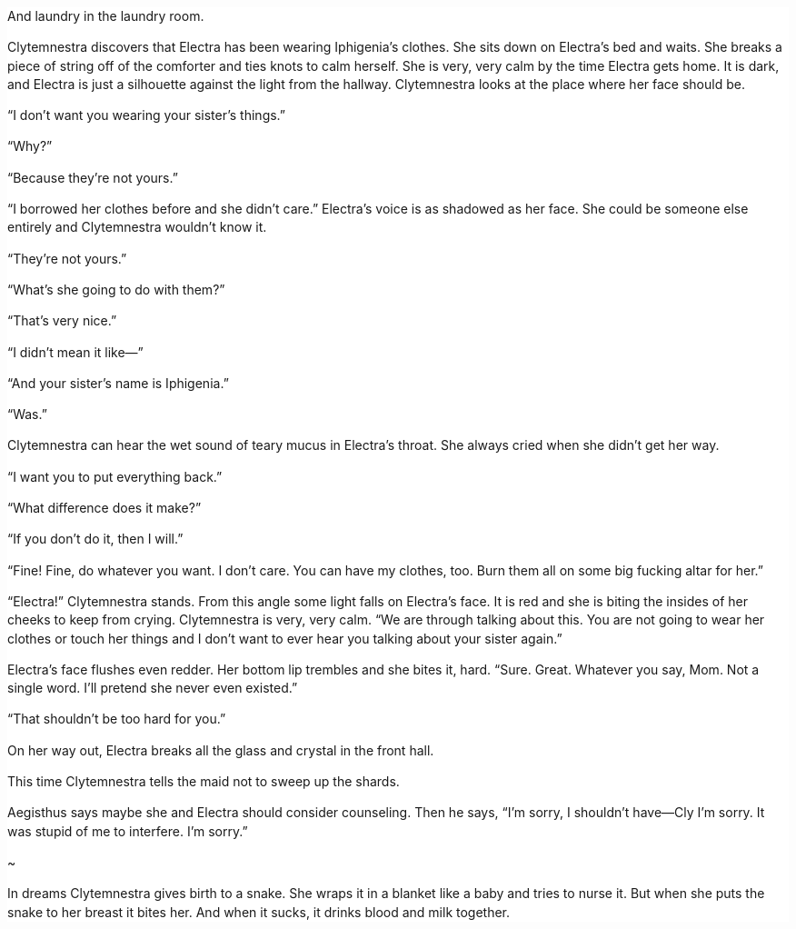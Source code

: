 And laundry in the laundry room.

Clytemnestra discovers that Electra has been wearing Iphigenia’s clothes. She sits down on Electra’s bed and waits. She breaks a piece of string off of the comforter and ties knots to calm herself. She is very, very calm by the time Electra gets home. It is dark, and Electra is just a silhouette against the light from the hallway. Clytemnestra looks at the place where her face should be.

“I don’t want you wearing your sister’s things.”

“Why?”

“Because they’re not yours.”

“I borrowed her clothes before and she didn’t care.” Electra’s voice is as shadowed as her face. She could be someone else entirely and Clytemnestra wouldn’t know it.

“They’re not yours.”

“What’s she going to do with them?”

“That’s very nice.”

“I didn’t mean it like—”

“And your sister’s name is Iphigenia.”

“Was.”

Clytemnestra can hear the wet sound of teary mucus in Electra’s throat. She always cried when she didn’t get her way.

“I want you to put everything back.”

“What difference does it make?”

“If you don’t do it, then I will.”

“Fine! Fine, do whatever you want. I don’t care. You can have my clothes, too. Burn them all on some big fucking altar for her.”

“Electra!” Clytemnestra stands. From this angle some light falls on Electra’s face. It is red and she is biting the insides of her cheeks to keep from crying. Clytemnestra is very, very calm. “We are through talking about this. You are not going to wear her clothes or touch her things and I don’t want to ever hear you talking about your sister again.”

Electra’s face flushes even redder. Her bottom lip trembles and she bites it, hard. “Sure. Great. Whatever you say, Mom. Not a single word. I’ll pretend she never even existed.”

“That shouldn’t be too hard for you.”

On her way out, Electra breaks all the glass and crystal in the front hall.

This time Clytemnestra tells the maid not to sweep up the shards.

Aegisthus says maybe she and Electra should consider counseling. Then he says, “I’m sorry, I shouldn’t have—Cly I’m sorry. It was stupid of me to interfere. I’m sorry.”

<p class="text-center">~</p>

In dreams Clytemnestra gives birth to a snake. She wraps it in a blanket like a baby and tries to nurse it. But when she puts the snake to her breast it bites her. And when it sucks, it drinks blood and milk together.
